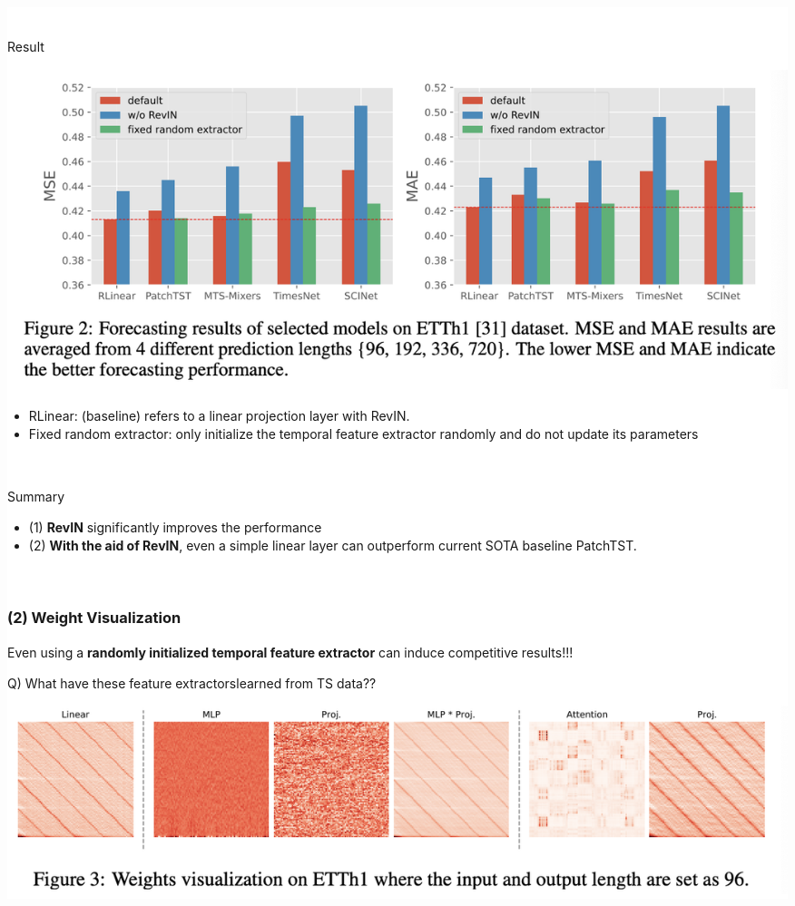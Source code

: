 <br>

Result

![figure2](/assets/img/ts2/img168.png)

- RLinear: (baseline) refers to a linear projection layer with RevIN. 
- Fixed random extractor: only initialize the temporal feature extractor randomly and do not update its parameters

<br>

Summary

- (1) **RevIN** significantly improves the performance
- (2) **With the aid of RevIN**, even a simple linear layer can outperform current SOTA baseline PatchTST.

<br>

### (2) Weight Visualization

Even using a **randomly initialized temporal feature extractor** can induce competitive results!!!

Q) What have these feature extractorslearned from TS data??

![figure2](/assets/img/ts2/img169.png)
